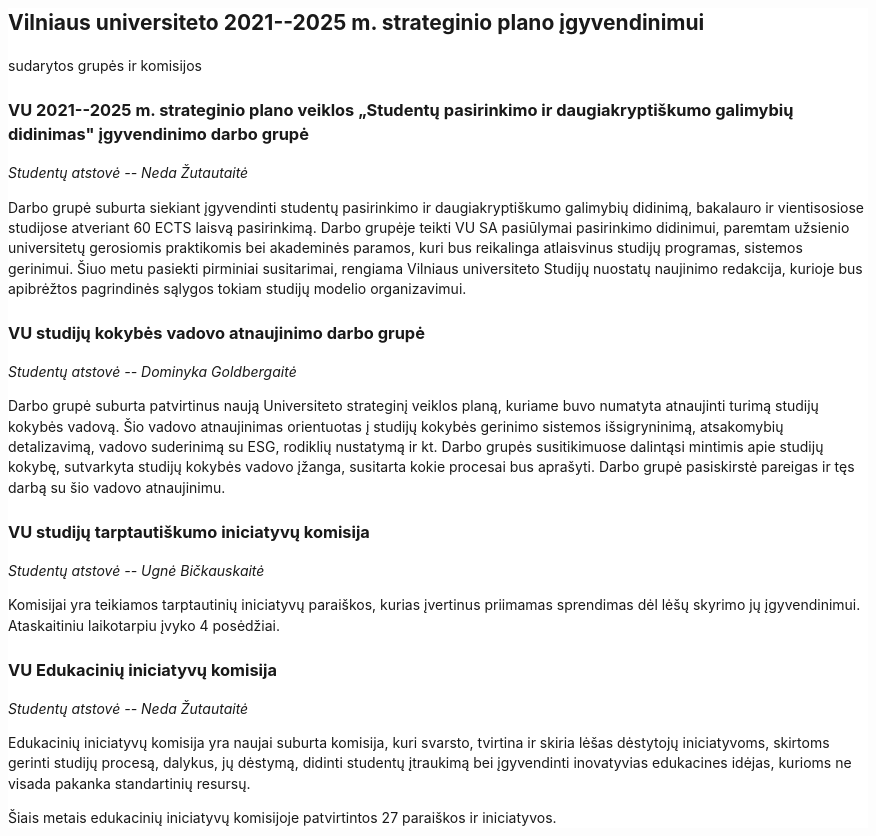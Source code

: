 ## Vilniaus universiteto 2021--2025 m. strateginio plano įgyvendinimui

sudarytos grupės ir komisijos

### VU 2021--2025 m. strateginio plano veiklos „Studentų pasirinkimo ir daugiakryptiškumo galimybių didinimas" įgyvendinimo darbo grupė

_Studentų atstovė -- Neda Žutautaitė_

Darbo grupė suburta siekiant įgyvendinti studentų pasirinkimo ir
daugiakryptiškumo galimybių didinimą, bakalauro ir vientisosiose
studijose atveriant 60 ECTS laisvą pasirinkimą. Darbo grupėje teikti VU
SA pasiūlymai pasirinkimo didinimui, paremtam užsienio universitetų
gerosiomis praktikomis bei akademinės paramos, kuri bus reikalinga
atlaisvinus studijų programas, sistemos gerinimui. Šiuo metu pasiekti
pirminiai susitarimai, rengiama Vilniaus universiteto Studijų nuostatų
naujinimo redakcija, kurioje bus apibrėžtos pagrindinės sąlygos tokiam
studijų modelio organizavimui.

### VU studijų kokybės vadovo atnaujinimo darbo grupė

_Studentų atstovė -- Dominyka Goldbergaitė_

Darbo grupė suburta patvirtinus naują Universiteto strateginį veiklos
planą, kuriame buvo numatyta atnaujinti turimą studijų kokybės vadovą.
Šio vadovo atnaujinimas orientuotas į studijų kokybės gerinimo sistemos
išsigryninimą, atsakomybių detalizavimą, vadovo suderinimą su ESG,
rodiklių nustatymą ir kt. Darbo grupės susitikimuose dalintąsi mintimis
apie studijų kokybę, sutvarkyta studijų kokybės vadovo įžanga, susitarta
kokie procesai bus aprašyti. Darbo grupė pasiskirstė pareigas ir tęs
darbą su šio vadovo atnaujinimu.

### VU studijų tarptautiškumo iniciatyvų komisija

_Studentų atstovė -- Ugnė Bičkauskaitė_

Komisijai yra teikiamos tarptautinių iniciatyvų paraiškos, kurias
įvertinus priimamas sprendimas dėl lėšų skyrimo jų įgyvendinimui.
Ataskaitiniu laikotarpiu įvyko 4 posėdžiai.

### VU Edukacinių iniciatyvų komisija

_Studentų atstovė -- Neda Žutautaitė_

Edukacinių iniciatyvų komisija yra naujai suburta komisija, kuri
svarsto, tvirtina ir skiria lėšas dėstytojų iniciatyvoms, skirtoms
gerinti studijų procesą, dalykus, jų dėstymą, didinti studentų įtraukimą
bei įgyvendinti inovatyvias edukacines idėjas, kurioms ne visada pakanka
standartinių resursų.

Šiais metais edukacinių iniciatyvų komisijoje patvirtintos 27 paraiškos
ir iniciatyvos.
